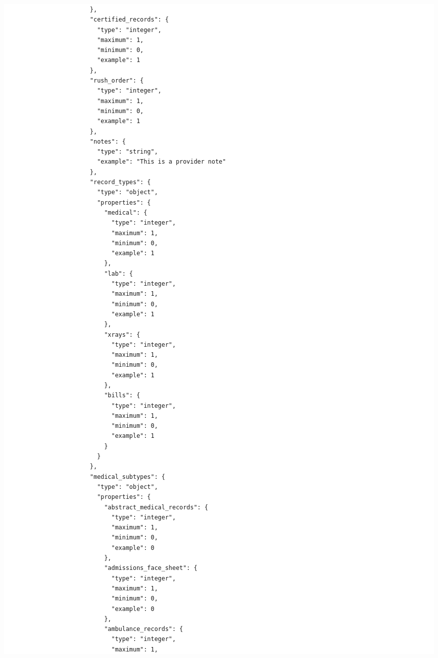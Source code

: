                             },
                            "certified_records": {
                              "type": "integer",
                              "maximum": 1,
                              "minimum": 0,
                              "example": 1
                            },
                            "rush_order": {
                              "type": "integer",
                              "maximum": 1,
                              "minimum": 0,
                              "example": 1
                            },
                            "notes": {
                              "type": "string",
                              "example": "This is a provider note"
                            },
                            "record_types": {
                              "type": "object",
                              "properties": {
                                "medical": {
                                  "type": "integer",
                                  "maximum": 1,
                                  "minimum": 0,
                                  "example": 1
                                },
                                "lab": {
                                  "type": "integer",
                                  "maximum": 1,
                                  "minimum": 0,
                                  "example": 1
                                },
                                "xrays": {
                                  "type": "integer",
                                  "maximum": 1,
                                  "minimum": 0,
                                  "example": 1
                                },
                                "bills": {
                                  "type": "integer",
                                  "maximum": 1,
                                  "minimum": 0,
                                  "example": 1
                                }
                              }
                            },
                            "medical_subtypes": {
                              "type": "object",
                              "properties": {
                                "abstract_medical_records": {
                                  "type": "integer",
                                  "maximum": 1,
                                  "minimum": 0,
                                  "example": 0
                                },
                                "admissions_face_sheet": {
                                  "type": "integer",
                                  "maximum": 1,
                                  "minimum": 0,
                                  "example": 0
                                },
                                "ambulance_records": {
                                  "type": "integer",
                                  "maximum": 1,
